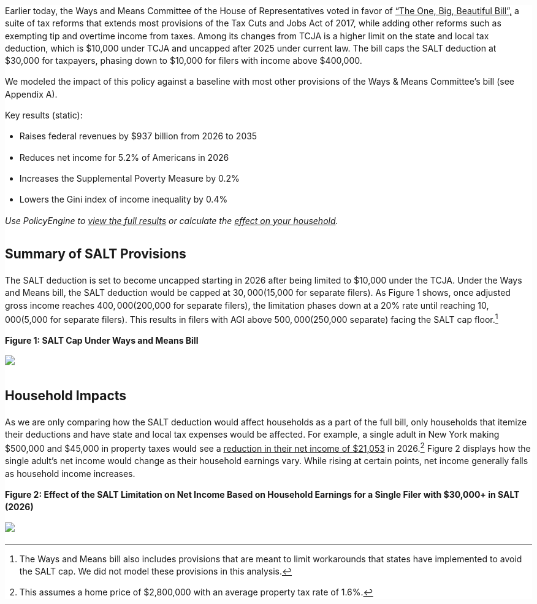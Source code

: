 Earlier today, the Ways and Means Committee of the House of Representatives voted in favor of [“The One, Big, Beautiful Bill”,](https://waysandmeans.house.gov/wp-content/uploads/2025/05/SMITMO_017_xml.pdf) a suite of tax reforms that extends most provisions of the Tax Cuts and Jobs Act of 2017, while adding other reforms such as exempting tip and overtime income from taxes. Among its changes from TCJA is a higher limit on the state and local tax deduction, which is $10,000 under TCJA and uncapped after 2025 under current law. The bill caps the SALT deduction at $30,000 for taxpayers, phasing down to $10,000 for filers with income above $400,000.

We modeled the impact of this policy against a baseline with most other provisions of the Ways & Means Committee’s bill (see Appendix A).

Key results (static):

- Raises federal revenues by $937 billion from 2026 to 2035

- Reduces net income for 5.2% of Americans in 2026

- Increases the Supplemental Poverty Measure by 0.2%

- Lowers the Gini index of income inequality by 0.4%

_Use PolicyEngine to [view the full results](https://policyengine.org/us/policy?focus=policyOutput.policyBreakdown&reform=84044&region=us&timePeriod=2026&baseline=84050&dataset=enhanced_cps) or calculate the [effect on your household](https://policyengine.org/us/household?focus=intro&reform=84044&region=us&timePeriod=2026&baseline=84050&dataset=enhanced_cps)._

## Summary of SALT Provisions

The SALT deduction is set to become uncapped starting in 2026 after being limited to $10,000 under the TCJA. Under the Ways and Means bill, the SALT deduction would be capped at $30,000 ($15,000 for separate filers). As Figure 1 shows, once adjusted gross income reaches $400,000 ($200,000 for separate filers), the limitation phases down at a 20% rate until reaching $10,000 ($5,000 for separate filers). This results in filers with AGI above $500,000 ($250,000 separate) facing the SALT cap floor.[^1]

[^1]: The Ways and Means bill also includes provisions that are meant to limit workarounds that states have implemented to avoid the SALT cap. We did not model these provisions in this analysis.

**Figure 1: SALT Cap Under Ways and Means Bill**

![](https://cdn-images-1.medium.com/max/3180/0*IUqgwWeJcKNFL00U)

## Household Impacts

As we are only comparing how the SALT deduction would affect households as a part of the full bill, only households that itemize their deductions and have state and local tax expenses would be affected. For example, a single adult in New York making $500,000 and $45,000 in property taxes would see a [reduction in their net income of $21,053](https://policyengine.org/us/household?focus=householdOutput.netIncome&reform=84044&region=us&timePeriod=2026&baseline=84050&dataset=enhanced_cps&household=53326) in 2026.[^2] Figure 2 displays how the single adult’s net income would change as their household earnings vary. While rising at certain points, net income generally falls as household income increases.

[^2]: This assumes a home price of $2,800,000 with an average property tax rate of 1.6%.

**Figure 2: Effect of the SALT Limitation on Net Income Based on Household Earnings for a Single Filer with $30,000+ in SALT (2026)**

![](https://cdn-images-1.medium.com/max/3196/0*1nGgDnLbZjpbceXY)


[^3]: We project that state tax revenues would increase by $2.1 billion over the budget window (2026-2035).
[^4]: The Ways and Means tax bill adjusts the year at which the 35% tax bracket is uprated changing it from 2017 to 2016, thereby raising the bracket threshold higher than previously.
[^5]: In 2029, the maximum value of the CTC would drop as the temporary $500 boost expires. However, since the CTC is adjusted for inflation afterwards using 2024 as the base year, the credit’s value would fall to $2,200 rather than $2,000. Additionally, we do not include the SSN changes to the CTC in this analysis, but plan to include the provision in future reports.